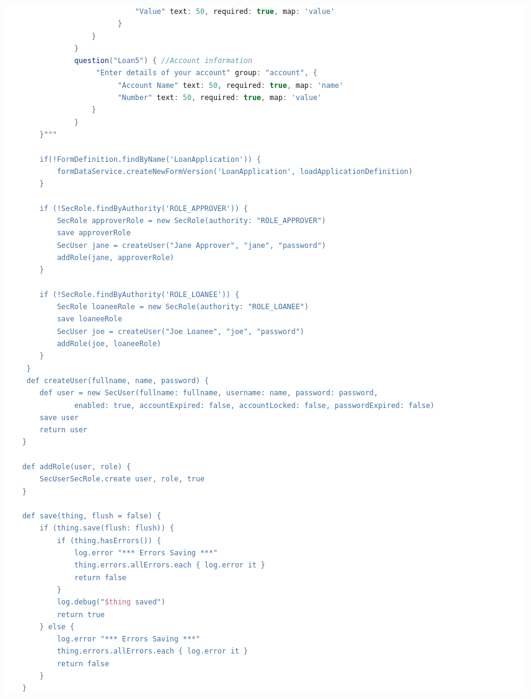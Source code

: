 ```groovy
                              "Value" text: 50, required: true, map: 'value'
                          }
                    }
                }
                question("Loan5") { //Account information
                     "Enter details of your account" group: "account", {
                          "Account Name" text: 50, required: true, map: 'name'
                          "Number" text: 50, required: true, map: 'value'
                    }
                }
        }"""

        if(!FormDefinition.findByName('LoanApplication')) {
            formDataService.createNewFormVersion('LoanApplication', loadApplicationDefinition)
        }

        if (!SecRole.findByAuthority('ROLE_APPROVER')) {
            SecRole approverRole = new SecRole(authority: "ROLE_APPROVER")
            save approverRole
            SecUser jane = createUser("Jane Approver", "jane", "password")
            addRole(jane, approverRole)
        }

        if (!SecRole.findByAuthority('ROLE_LOANEE')) {
            SecRole loaneeRole = new SecRole(authority: "ROLE_LOANEE")
            save loaneeRole
            SecUser joe = createUser("Joe Loanee", "joe", "password")
            addRole(joe, loaneeRole)
        }
     }
     def createUser(fullname, name, password) {
        def user = new SecUser(fullname: fullname, username: name, password: password,
                enabled: true, accountExpired: false, accountLocked: false, passwordExpired: false)
        save user
        return user
    }

    def addRole(user, role) {
        SecUserSecRole.create user, role, true
    }

    def save(thing, flush = false) {
        if (thing.save(flush: flush)) {
            if (thing.hasErrors()) {
                log.error "*** Errors Saving ***"
                thing.errors.allErrors.each { log.error it }
                return false
            }
            log.debug("$thing saved")
            return true
        } else {
            log.error "*** Errors Saving ***"
            thing.errors.allErrors.each { log.error it }
            return false
        }
    }
```
